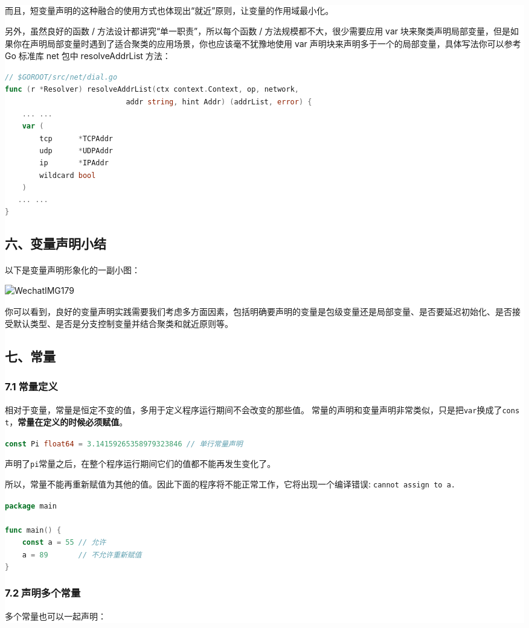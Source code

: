 而且，短变量声明的这种融合的使用方式也体现出“就近”原则，让变量的作用域最小化。

另外，虽然良好的函数 / 方法设计都讲究“单一职责”，所以每个函数 / 方法规模都不大，很少需要应用 var 块来聚类声明局部变量，但是如果你在声明局部变量时遇到了适合聚类的应用场景，你也应该毫不犹豫地使用 var 声明块来声明多于一个的局部变量，具体写法你可以参考 Go 标准库 net 包中 resolveAddrList 方法：

```go
// $GOROOT/src/net/dial.go
func (r *Resolver) resolveAddrList(ctx context.Context, op, network, 
                            addr string, hint Addr) (addrList, error) {
    ... ...
    var (
        tcp      *TCPAddr
        udp      *UDPAddr
        ip       *IPAddr
        wildcard bool
    )
   ... ...
}
```



## 六、变量声明小结

以下是变量声明形象化的一副小图：

![WechatIMG179](https://billy.taoxiaoxin.club/md/2023/10/651d73cc6c010007b06524f1.jpg)

你可以看到，良好的变量声明实践需要我们考虑多方面因素，包括明确要声明的变量是包级变量还是局部变量、是否要延迟初始化、是否接受默认类型、是否是分支控制变量并结合聚类和就近原则等。

## 七、常量

### 7.1 常量定义

相对于变量，常量是恒定不变的值，多用于定义程序运行期间不会改变的那些值。 常量的声明和变量声明非常类似，只是把`var`换成了`const`，**常量在定义的时候必须赋值**。

```go
const Pi float64 = 3.14159265358979323846 // 单行常量声明
```

声明了`pi`常量之后，在整个程序运行期间它们的值都不能再发生变化了。

所以，常量不能再重新赋值为其他的值。因此下面的程序将不能正常工作，它将出现一个编译错误: `cannot assign to a.`

```go
package main

func main() {  
    const a = 55 // 允许
    a = 89       // 不允许重新赋值
}
```

### 7.2 声明多个常量

多个常量也可以一起声明：
